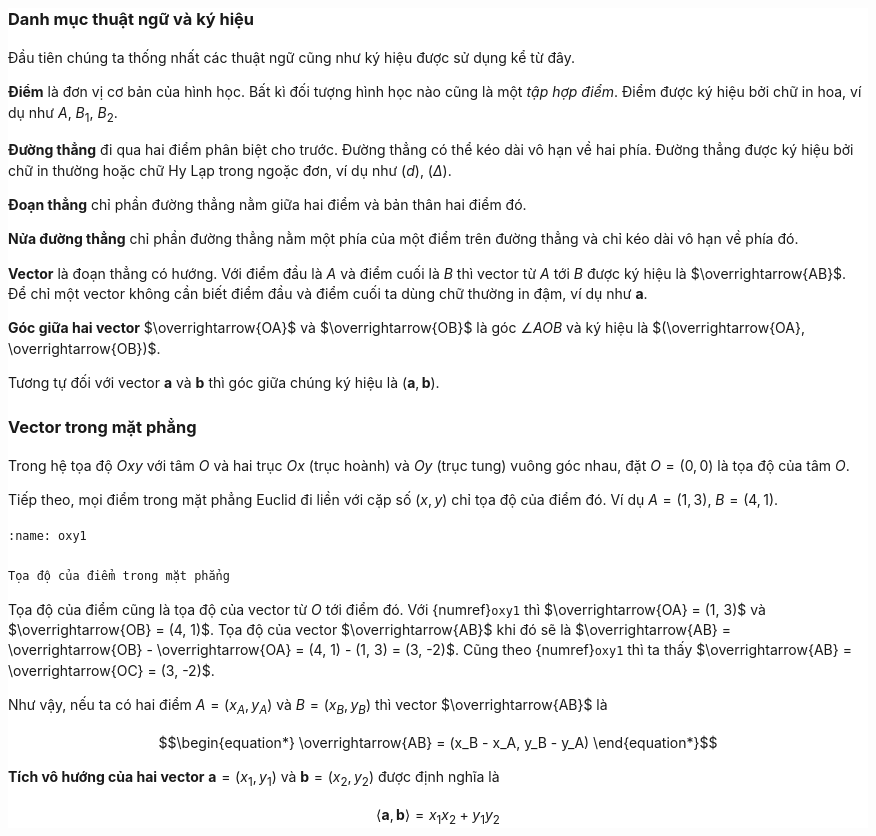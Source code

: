 ### Danh mục thuật ngữ và ký hiệu

Đầu tiên chúng ta thống nhất các thuật ngữ cũng như ký hiệu được sử dụng kể từ đây.

**Điểm** là đơn vị cơ bản của hình học. Bất kì đối tượng hình học nào cũng là một *tập hợp điểm*. Điểm được ký hiệu bởi chữ in hoa, ví dụ như $A$, $B_1$, $B_2$.

**Đường thẳng** đi qua hai điểm phân biệt cho trước. Đường thẳng có thể kéo dài vô hạn về hai phía. Đường thẳng được ký hiệu bởi chữ in thường hoặc chữ Hy Lạp trong ngoặc đơn, ví dụ như $(d)$, $(\Delta)$.

**Đoạn thẳng** chỉ phần đường thẳng nằm giữa hai điểm và bản thân hai điểm đó.

**Nửa đường thẳng** chỉ phần đường thẳng nằm một phía của một điểm trên đường thẳng và chỉ kéo dài vô hạn về phía đó.

**Vector** là đoạn thẳng có hướng. Với điểm đầu là $A$ và điểm cuối là $B$ thì vector từ $A$ tới $B$ được ký hiệu là $\overrightarrow{AB}$. Để chỉ một vector không cần biết điểm đầu và điểm cuối ta dùng chữ thường in đậm, ví dụ như $\mathbf{a}$.

**Góc giữa hai vector** $\overrightarrow{OA}$ và $\overrightarrow{OB}$ là góc $\angle AOB$ và ký hiệu là $(\overrightarrow{OA}, \overrightarrow{OB})$.

Tương tự đối với vector $\mathbf{a}$ và $\mathbf{b}$ thì góc giữa chúng ký hiệu là $(\mathbf{a}, \mathbf{b})$.

### Vector trong mặt phẳng

Trong hệ tọa độ $Oxy$ với tâm $O$ và hai trục $Ox$ (trục hoành) và $Oy$ (trục tung) vuông góc nhau, đặt $O = (0, 0)$ là tọa độ của tâm $O$.

Tiếp theo, mọi điểm trong mặt phẳng Euclid đi liền với cặp số $(x, y)$ chỉ tọa độ của điểm đó. Ví dụ $A = (1, 3)$, $B = (4, 1)$.

```{figure} ../figures/analytic-geometry/oxy-1.jpg
:name: oxy1

Tọa độ của điểm trong mặt phẳng
```

Tọa độ của điểm cũng là tọa độ của vector từ $O$ tới điểm đó. Với {numref}`oxy1` thì $\overrightarrow{OA} = (1, 3)$ và $\overrightarrow{OB} = (4, 1)$. Tọa độ của vector $\overrightarrow{AB}$ khi đó sẽ là $\overrightarrow{AB} = \overrightarrow{OB} - \overrightarrow{OA} = (4, 1) - (1, 3) = (3, -2)$. Cũng theo {numref}`oxy1` thì ta thấy $\overrightarrow{AB} = \overrightarrow{OC} = (3, -2)$. 

Như vậy, nếu ta có hai điểm $A = (x_A, y_A)$ và $B = (x_B, y_B)$ thì vector $\overrightarrow{AB}$ là

$$\begin{equation*}
	\overrightarrow{AB} = (x_B - x_A, y_B - y_A)
\end{equation*}$$

**Tích vô hướng của hai vector** $\mathbf{a} = (x_1, y_1)$ và $\mathbf{b} = (x_2, y_2)$ được định nghĩa là

$$\begin{equation*}
	\langle \mathbf{a}, \mathbf{b} \rangle = x_1 x_2 + y_1 y_2
\end{equation*}$$

